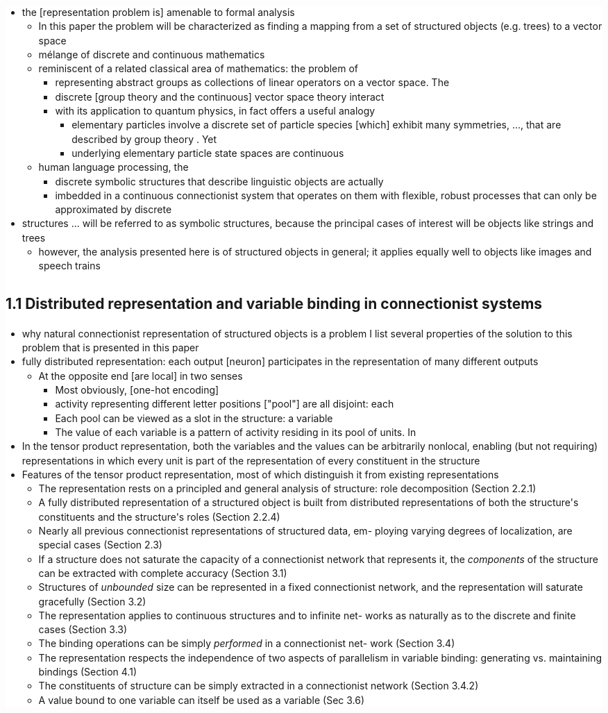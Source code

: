 * the [representation problem is] amenable to formal analysis
  * In this paper the problem will be characterized as finding a mapping from a
    set of structured objects (e.g.  trees) to a vector space
  * mélange of discrete and continuous mathematics
  * reminiscent of a related classical area of mathematics: the problem of
    * representing abstract groups as collections of linear operators on a
      vector space. The
    * discrete [group theory and the continuous] vector space theory interact
    * with its application to quantum physics, in fact offers a useful analogy
      * elementary particles involve a discrete set of particle species [which]
        exhibit many symmetries, ..., that are described by group theory . Yet
      * underlying elementary particle state spaces are continuous
  * human language processing, the
    * discrete symbolic structures that describe linguistic objects are actually
    * imbedded in a continuous connectionist system that operates on them with
      flexible, robust processes that can only be approximated by discrete
* structures ... will be referred to as symbolic structures, because the
  principal cases of interest will be objects like strings and trees
  * however, the analysis presented here is of structured objects in general;
    it applies equally well to objects like images and speech trains

## 1.1 Distributed representation and variable binding in connectionist systems

* why natural connectionist representation of structured objects is a problem
  I list several properties of the solution to this problem that is presented
  in this paper
* fully distributed representation: each output [neuron] participates in the
  representation of many different outputs
  * At the opposite end [are local] in two senses
    * Most obviously, [one-hot encoding]
    * activity representing different letter positions ["pool"] are all
      disjoint: each
    * Each pool can be viewed as a slot in the structure: a variable
    * The value of each variable is a pattern of activity residing in its pool
      of units.  In
* In the tensor product representation, both the variables and the values can
  be arbitrarily nonlocal, enabling (but not requiring) representations in
  which every unit is part of the representation of every constituent in the
  structure
* Features of the tensor product representation,
  most of which distinguish it from existing representations
  * The representation rests on a principled and general analysis of structure:
    role decomposition (Section 2.2.1)
  * A fully distributed representation of a structured object is built from
    distributed representations of both the structure's constituents and the
    structure's roles (Section 2.2.4)
  * Nearly all previous connectionist representations of structured data, em-
    ploying varying degrees of localization, are special cases (Section 2.3)
  * If a structure does not saturate the capacity of a connectionist network
    that represents it, the _components_ of the structure can be
    extracted with complete accuracy (Section 3.1)
  * Structures of _unbounded_ size can be represented in a fixed connectionist
    network, and the representation will saturate gracefully (Section 3.2)
  * The representation applies to continuous structures and to infinite net-
    works as naturally as to the discrete and finite cases (Section 3.3)
  * The binding operations can be simply _performed_ in a connectionist net-
    work (Section 3.4)
  * The representation respects the independence of two aspects of parallelism
    in variable binding: generating vs. maintaining bindings (Section 4.1)
  * The constituents of structure can be simply extracted in a connectionist
    network (Section 3.4.2)
  * A value bound to one variable can itself be used as a variable (Sec 3.6)